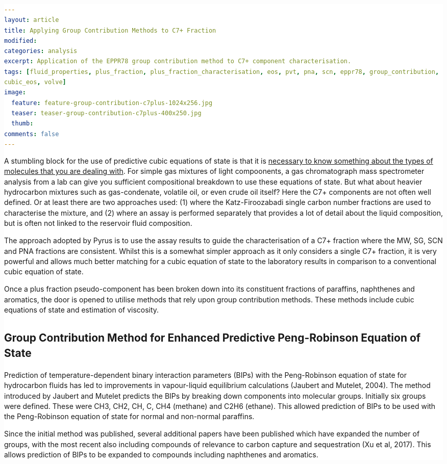 ```yaml
---
layout: article
title: Applying Group Contribution Methods to C7+ Fraction
modified:
categories: analysis
excerpt: Application of the EPPR78 group contribution method to C7+ component characterisation.
tags: [fluid_properties, plus_fraction, plus_fraction_characterisation, eos, pvt, pna, scn, eppr78, group_contribution, cubic_eos, volve]
image:
  feature: feature-group-contribution-c7plus-1024x256.jpg
  teaser: teaser-group-contribution-c7plus-400x250.jpg
  thumb:
comments: false
---
```


A stumbling block for the use of predictive cubic equations of state is that it is [necessary to know something about the types of molecules that you are dealing with](https://www.linkedin.com/feed/update/urn:li:activity:7249493770394554368?commentUrn=urn%3Ali%3Acomment%3A%28activity%3A7249493770394554368%2C7249506066340724738%29&replyUrn=urn%3Ali%3Acomment%3A%28activity%3A7249493770394554368%2C7254098055275106304%29&dashCommentUrn=urn%3Ali%3Afsd_comment%3A%287249506066340724738%2Curn%3Ali%3Aactivity%3A7249493770394554368%29&dashReplyUrn=urn%3Ali%3Afsd_comment%3A%287254098055275106304%2Curn%3Ali%3Aactivity%3A7249493770394554368%29). For simple gas mixtures of light compoonents, a gas chromatograph mass spectrometer analysis from a lab can give you sufficient compositional breakdown to use these equations of state. But what about heavier hydrocarbon mixtures such as gas-condenate, volatile oil, or even crude oil itself? Here the C7+ components are not often well defined. Or at least there are two approaches used: (1) where the Katz-Firoozabadi single carbon number fractions are used to characterise the mixture, and (2) where an assay is performed separately that provides a lot of detail about the liquid composition, but is often not linked to the reservoir fluid composition.

The approach adopted by Pyrus is to use the assay results to guide the characterisation of a C7+ fraction where the MW, SG, SCN and PNA fractions are consistent. Whilst this is a somewhat simpler approach as it only considers a single C7+ fraction, it is very powerful and allows much better matching for a cubic equation of state to the laboratory results in comparison to a conventional cubic equation of state.

Once a plus fraction pseudo-component has been broken down into its constituent fractions of paraffins, naphthenes and aromatics, the door is opened to utilise methods that rely upon group contribution methods. These methods include cubic equations of state and estimation of viscosity.

## Group Contribution Method for Enhanced Predictive Peng-Robinson Equation of State

Prediction of temperature-dependent binary interaction parameters (BIPs) with the Peng-Robinson equation of state for hydrocarbon fluids has led to improvements in vapour-liquid equilibrium calculations (Jaubert and Mutelet, 2004). The method introduced by Jaubert and Mutelet predicts the BIPs by breaking down components into molecular groups. Initially six groups were defined. These were CH3, CH2, CH, C, CH4 (methane) and C2H6 (ethane). This allowed prediction of BIPs to be used with the Peng-Robinson equation of state for normal and non-normal paraffins.

Since the initial method was published, several additional papers have been published which have expanded the number of groups, with the most recent also including compounds of relevance to carbon capture and sequestration (Xu et al, 2017). This allows prediction of BIPs to be expanded to compounds including naphthenes and aromatics.
